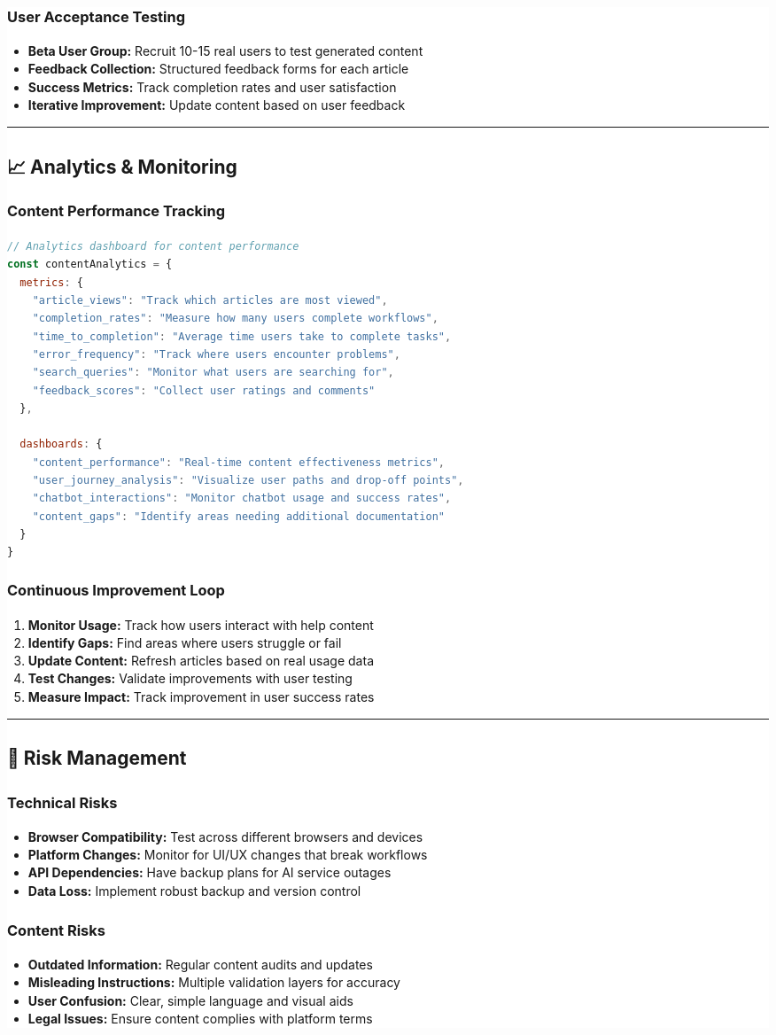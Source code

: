 ### **User Acceptance Testing**
- **Beta User Group:** Recruit 10-15 real users to test generated content
- **Feedback Collection:** Structured feedback forms for each article
- **Success Metrics:** Track completion rates and user satisfaction
- **Iterative Improvement:** Update content based on user feedback

---

## 📈 **Analytics & Monitoring**

### **Content Performance Tracking**
```javascript
// Analytics dashboard for content performance
const contentAnalytics = {
  metrics: {
    "article_views": "Track which articles are most viewed",
    "completion_rates": "Measure how many users complete workflows",
    "time_to_completion": "Average time users take to complete tasks",
    "error_frequency": "Track where users encounter problems",
    "search_queries": "Monitor what users are searching for",
    "feedback_scores": "Collect user ratings and comments"
  },
  
  dashboards: {
    "content_performance": "Real-time content effectiveness metrics",
    "user_journey_analysis": "Visualize user paths and drop-off points",
    "chatbot_interactions": "Monitor chatbot usage and success rates",
    "content_gaps": "Identify areas needing additional documentation"
  }
}
```

### **Continuous Improvement Loop**
1. **Monitor Usage:** Track how users interact with help content
2. **Identify Gaps:** Find areas where users struggle or fail
3. **Update Content:** Refresh articles based on real usage data
4. **Test Changes:** Validate improvements with user testing
5. **Measure Impact:** Track improvement in user success rates

---

## 🚨 **Risk Management**

### **Technical Risks**
- **Browser Compatibility:** Test across different browsers and devices
- **Platform Changes:** Monitor for UI/UX changes that break workflows
- **API Dependencies:** Have backup plans for AI service outages
- **Data Loss:** Implement robust backup and version control

### **Content Risks**
- **Outdated Information:** Regular content audits and updates
- **Misleading Instructions:** Multiple validation layers for accuracy
- **User Confusion:** Clear, simple language and visual aids
- **Legal Issues:** Ensure content complies with platform terms
